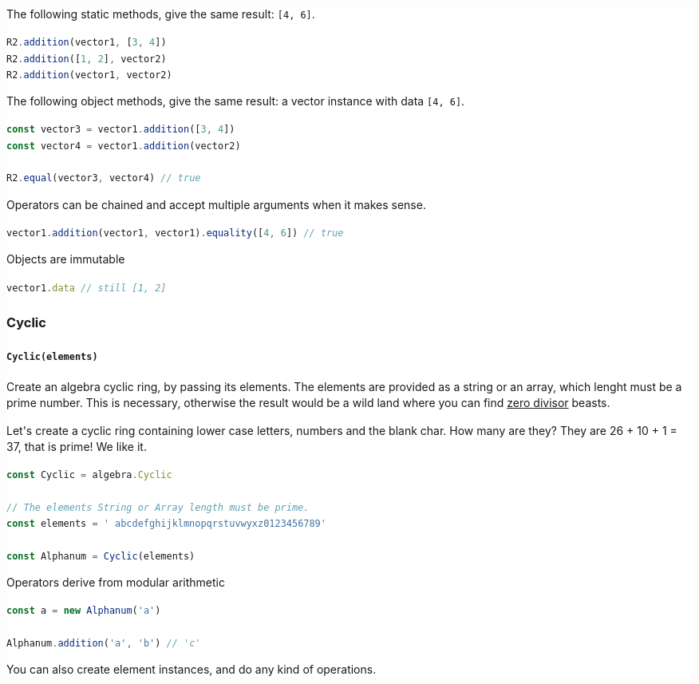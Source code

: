 The following static methods, give the same result: `[4, 6]`.

```javascript
R2.addition(vector1, [3, 4])
R2.addition([1, 2], vector2)
R2.addition(vector1, vector2)
```

The following object methods, give the same result: a vector instance with data `[4, 6]`.

```javascript
const vector3 = vector1.addition([3, 4])
const vector4 = vector1.addition(vector2)

R2.equal(vector3, vector4) // true
```

Operators can be chained and accept multiple arguments when it makes sense.

```javascript
vector1.addition(vector1, vector1).equality([4, 6]) // true
```

Objects are immutable

```javascript
vector1.data // still [1, 2]
```

### Cyclic

#### `Cyclic(elements)`

Create an algebra cyclic ring, by passing its elements. The elements are provided
as a string or an array, which lenght must be a prime number. This is necessary,
otherwise the result would be a wild land where you can find [zero divisor][zero_divisor] beasts.


Let's create a cyclic ring containing lower case letters, numbers and the blank
char. How many are they? They are 26 + 10 + 1 = 37, that is prime! We like it.

```javascript
const Cyclic = algebra.Cyclic

// The elements String or Array length must be prime.
const elements = ' abcdefghijklmnopqrstuvwyxz0123456789'

const Alphanum = Cyclic(elements)
```

Operators derive from modular arithmetic

```javascript
const a = new Alphanum('a')

Alphanum.addition('a', 'b') // 'c'
```

You can also create element instances, and do any kind of operations.


[npm]: https://npmjs.org/
[bower]: http://bower.io/
[blog]: http://g14n.info/algebra/articles "algebra blog"
[composition-algebra]: https://en.wikipedia.org/wiki/Composition_algebra "Composition algebra"
[booleanField]: https://github.com/fibo/algebra/blob/master/src/booleanField.js "boolean field"
[realField]: https://github.com/fibo/algebra/blob/master/src/realField.js "real field"
[algebra-cyclic]: http://npm.im/algebra-cyclic
[algebra-group]: http://npm.im/algebra-group
[algebra-ring]: http://npm.im/algebra-ring
[cayley-dickson]: http://npm.im/cayley-dickson
[indices-permutations]: http://npm.im/indices-permutations
[laplace-determinant]: http://npm.im/laplace-determinant
[matrix-multiplication]: http://npm.im/matrix-multiplication
[multidim-array-index]: http://npm.im/multidim-array-index
[tensor-contraction]: http://npm.im/tensor-contraction
[tensor-permutation]: http://npm.im/tensor-product
[zero_divisor]: https://en.wikipedia.org/wiki/Zero_divisor "Zero divisor"
[Cayley-Dickson_construction]: https://en.wikipedia.org/wiki/Cayley%E2%80%93Dickson_construction "Cayley-Dickson construction"